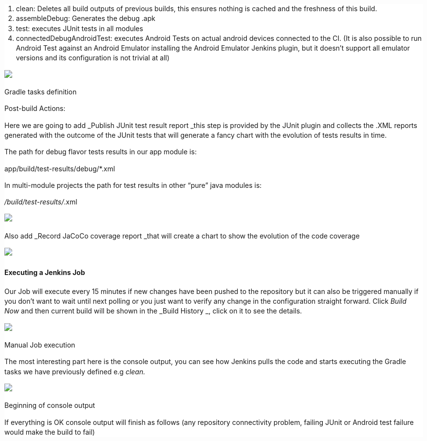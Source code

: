 1.  clean: Deletes all build outputs of previous builds, this ensures nothing is cached and the freshness of this build.
2.  assembleDebug: Generates the debug .apk
3.  test: executes JUnit tests in all modules
4.  connectedDebugAndroidTest: executes Android Tests on actual android devices connected to the CI. (It is also possible to run Android Test against an Android Emulator installing the Android Emulator Jenkins plugin, but it doesn’t support all emulator versions and its configuration is not trivial at all)


 ![](https://cdn-images-1.medium.com/max/1000/1*D0HDPOUYCWzsWKiLv4LrBA.png) 

Gradle tasks definition

Post-build Actions:

Here we are going to add _Publish JUnit test result report _this step is provided by the JUnit plugin and collects the .XML reports generated with the outcome of the JUnit tests that will generate a fancy chart with the evolution of tests results in time.

The path for debug flavor tests results in our app module is:

app/build/test-results/debug/*.xml

In multi-module projects the path for test results in other “pure” java modules is:

*/build/test-results/*.xml


 ![](https://cdn-images-1.medium.com/max/1000/1*ZQtamiQ_8PzAFBd-pMfvdg.png) 


Also add _Record JaCoCo coverage report _that will create a chart to show the evolution of the code coverage

 ![](https://cdn-images-1.medium.com/max/1000/1*wKaFykDl0qg-c79QwRTR2w.png) 


#### Executing a Jenkins Job

Our Job will execute every 15 minutes if new changes have been pushed to the repository but it can also be triggered manually if you don’t want to wait until next polling or you just want to verify any change in the configuration straight forward. Click _Build Now_ and then current build will be shown in the _Build History _, click on it to see the details.


 ![](https://cdn-images-1.medium.com/max/1000/1*vKi-BGQ2blimaoTl7PTXtQ.png) 
 
Manual Job execution

The most interesting part here is the console output, you can see how Jenkins pulls the code and starts executing the Gradle tasks we have previously defined e.g _clean._


 ![](https://cdn-images-1.medium.com/max/1000/1*dbtmlSr2owrj_CQfGXjdsw.png) 

Beginning of console output

If everything is OK console output will finish as follows (any repository connectivity problem, failing JUnit or Android test failure would make the build to fail)
